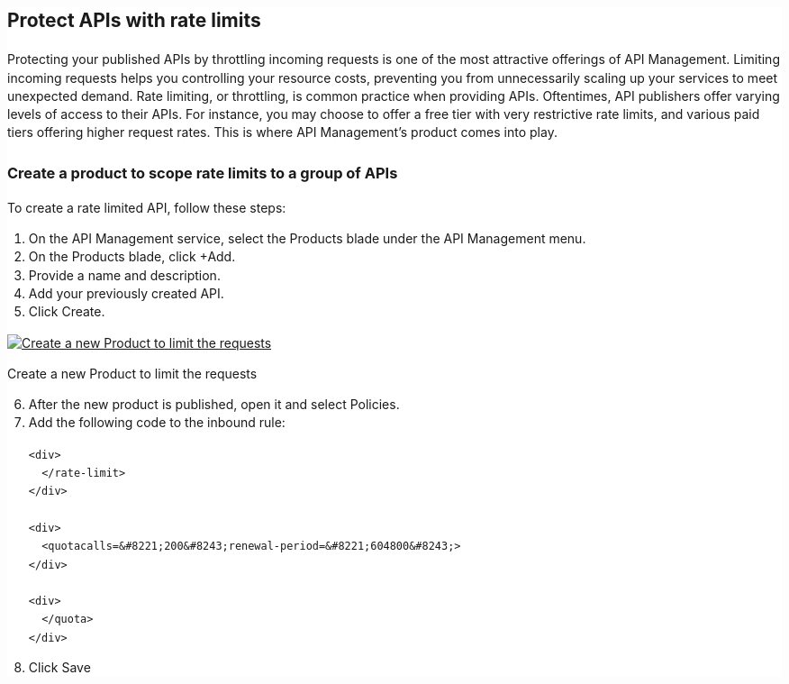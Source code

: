 ## Protect APIs with rate limits

Protecting your published APIs by throttling incoming requests is one of the most attractive offerings of API Management. Limiting incoming requests helps you controlling your resource costs, preventing you from unnecessarily scaling up your services to meet unexpected demand. Rate limiting, or throttling, is common practice when providing APIs. Oftentimes, API publishers offer varying levels of access to their APIs. For instance, you may choose to offer a free tier with very restrictive rate limits, and various paid tiers offering higher request rates. This is where API Management&#8217;s product comes into play.

### Create a product to scope rate limits to a group of APIs

To create a rate limited API, follow these steps:

  1. On the API Management service, select the Products blade under the API Management menu.
  2. On the Products blade, click +Add.
  3. Provide a name and description.
  4. Add your previously created API.
  5. Click Create.

<div class="col-12 col-sm-10 aligncenter">
  <a href="/assets/img/posts/2018/06/Create-a-new-Product-to-limit-the-requests.jpg"><img loading="lazy" src="/assets/img/posts/2018/06/Create-a-new-Product-to-limit-the-requests.jpg" alt="Create a new Product to limit the requests" /></a>
  
  <p>
    Create a new Product to limit the requests
  </p>
</div>

<ol start="6">
  <li>
    After the new product is published, open it and select Policies.
  </li>
  <li>
    Add the following code to the inbound rule: <div>
      <rate-limitcalls=&#8221;10&#8243;renewal-period=&#8221;60&#8243;>
    </div>
    
    <div>
      </rate-limit>
    </div>
    
    <div>
      <quotacalls=&#8221;200&#8243;renewal-period=&#8221;604800&#8243;>
    </div>
    
    <div>
      </quota>
    </div>
  </li>
  
  <li>
    Click Save
  </li>
</ol>
